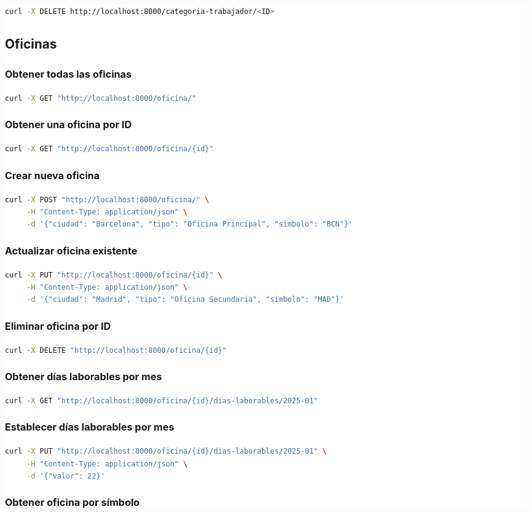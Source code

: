 ```bash
curl -X DELETE http://localhost:8000/categoria-trabajador/<ID>
```

## Oficinas

### Obtener todas las oficinas

```bash
curl -X GET "http://localhost:8000/oficina/"
```

### Obtener una oficina por ID

```bash
curl -X GET "http://localhost:8000/oficina/{id}"
```

### Crear nueva oficina

```bash
curl -X POST "http://localhost:8000/oficina/" \
     -H "Content-Type: application/json" \
     -d '{"ciudad": "Barcelona", "tipo": "Oficina Principal", "simbolo": "BCN"}'
```

### Actualizar oficina existente

```bash
curl -X PUT "http://localhost:8000/oficina/{id}" \
     -H "Content-Type: application/json" \
     -d '{"ciudad": "Madrid", "tipo": "Oficina Secundaria", "simbolo": "MAD"}'
```

### Eliminar oficina por ID

```bash
curl -X DELETE "http://localhost:8000/oficina/{id}"
```

### Obtener días laborables por mes

```bash
curl -X GET "http://localhost:8000/oficina/{id}/dias-laborables/2025-01"
```

### Establecer días laborables por mes

```bash
curl -X PUT "http://localhost:8000/oficina/{id}/dias-laborables/2025-01" \
     -H "Content-Type: application/json" \
     -d '{"valor": 22}'
```

### Obtener oficina por símbolo
